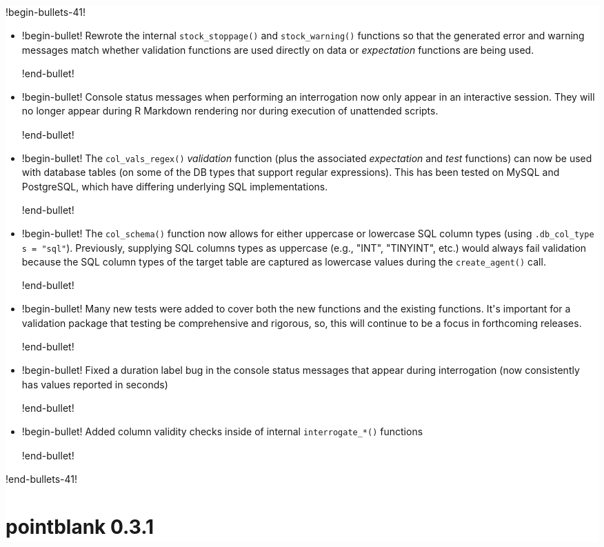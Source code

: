 !begin-bullets-41!

-   !begin-bullet!
    Rewrote the internal `stock_stoppage()` and `stock_warning()`
    functions so that the generated error and warning messages match
    whether validation functions are used directly on data or
    *expectation* functions are being used.

    !end-bullet!
-   !begin-bullet!
    Console status messages when performing an interrogation now only
    appear in an interactive session. They will no longer appear during
    R Markdown rendering nor during execution of unattended scripts.

    !end-bullet!
-   !begin-bullet!
    The `col_vals_regex()` *validation* function (plus the associated
    *expectation* and *test* functions) can now be used with database
    tables (on some of the DB types that support regular expressions).
    This has been tested on MySQL and PostgreSQL, which have differing
    underlying SQL implementations.

    !end-bullet!
-   !begin-bullet!
    The `col_schema()` function now allows for either uppercase or
    lowercase SQL column types (using `.db_col_types = "sql"`).
    Previously, supplying SQL columns types as uppercase (e.g., "INT",
    "TINYINT", etc.) would always fail validation because the SQL column
    types of the target table are captured as lowercase values during
    the `create_agent()` call.

    !end-bullet!
-   !begin-bullet!
    Many new tests were added to cover both the new functions and the
    existing functions. It's important for a validation package that
    testing be comprehensive and rigorous, so, this will continue to be
    a focus in forthcoming releases.

    !end-bullet!
-   !begin-bullet!
    Fixed a duration label bug in the console status messages that
    appear during interrogation (now consistently has values reported in
    seconds)

    !end-bullet!
-   !begin-bullet!
    Added column validity checks inside of internal `interrogate_*()`
    functions

    !end-bullet!

!end-bullets-41!

# pointblank 0.3.1

